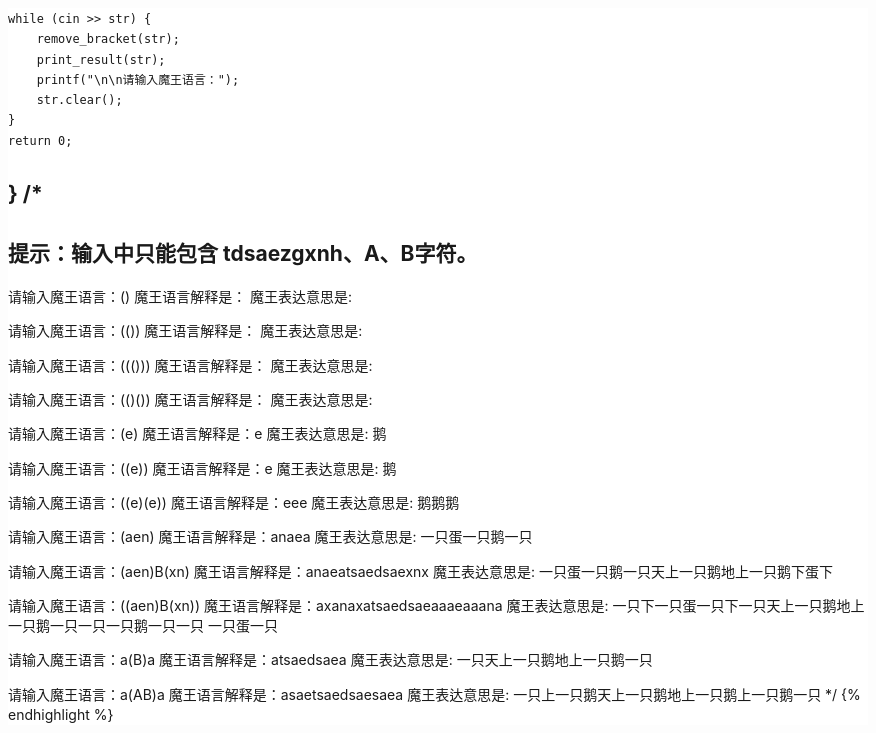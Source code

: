      
    while (cin >> str) {
        remove_bracket(str);
        print_result(str);  
        printf("\n\n请输入魔王语言："); 
        str.clear();
    }
    return 0;
}
/*
-----------------------------------------------
提示：输入中只能包含 tdsaezgxnh、A、B字符。
-----------------------------------------------
 
请输入魔王语言：()
魔王语言解释是：
魔王表达意思是:
 
请输入魔王语言：(())
魔王语言解释是：
魔王表达意思是:
 
请输入魔王语言：((()))
魔王语言解释是：
魔王表达意思是:
 
请输入魔王语言：(()())
魔王语言解释是：
魔王表达意思是:
 
请输入魔王语言：(e)
魔王语言解释是：e
魔王表达意思是: 鹅
 
请输入魔王语言：((e))
魔王语言解释是：e
魔王表达意思是: 鹅
 
请输入魔王语言：((e)(e))
魔王语言解释是：eee
魔王表达意思是: 鹅鹅鹅
 
请输入魔王语言：(aen)
魔王语言解释是：anaea
魔王表达意思是: 一只蛋一只鹅一只
 
请输入魔王语言：(aen)B(xn)
魔王语言解释是：anaeatsaedsaexnx
魔王表达意思是: 一只蛋一只鹅一只天上一只鹅地上一只鹅下蛋下
 
请输入魔王语言：((aen)B(xn))
魔王语言解释是：axanaxatsaedsaeaaaeaaana
魔王表达意思是: 一只下一只蛋一只下一只天上一只鹅地上一只鹅一只一只一只鹅一只一只
一只蛋一只
 
请输入魔王语言：a(B)a
魔王语言解释是：atsaedsaea
魔王表达意思是: 一只天上一只鹅地上一只鹅一只
 
请输入魔王语言：a(AB)a
魔王语言解释是：asaetsaedsaesaea
魔王表达意思是: 一只上一只鹅天上一只鹅地上一只鹅上一只鹅一只
*/
{% endhighlight %}

[1]: /uploads/2012/04/比克大魔王.jpg
[2]: /uploads/2012/04/魔王语言.jpg
[3]: /uploads/2012/04/魔王归来_Stack.jpg

